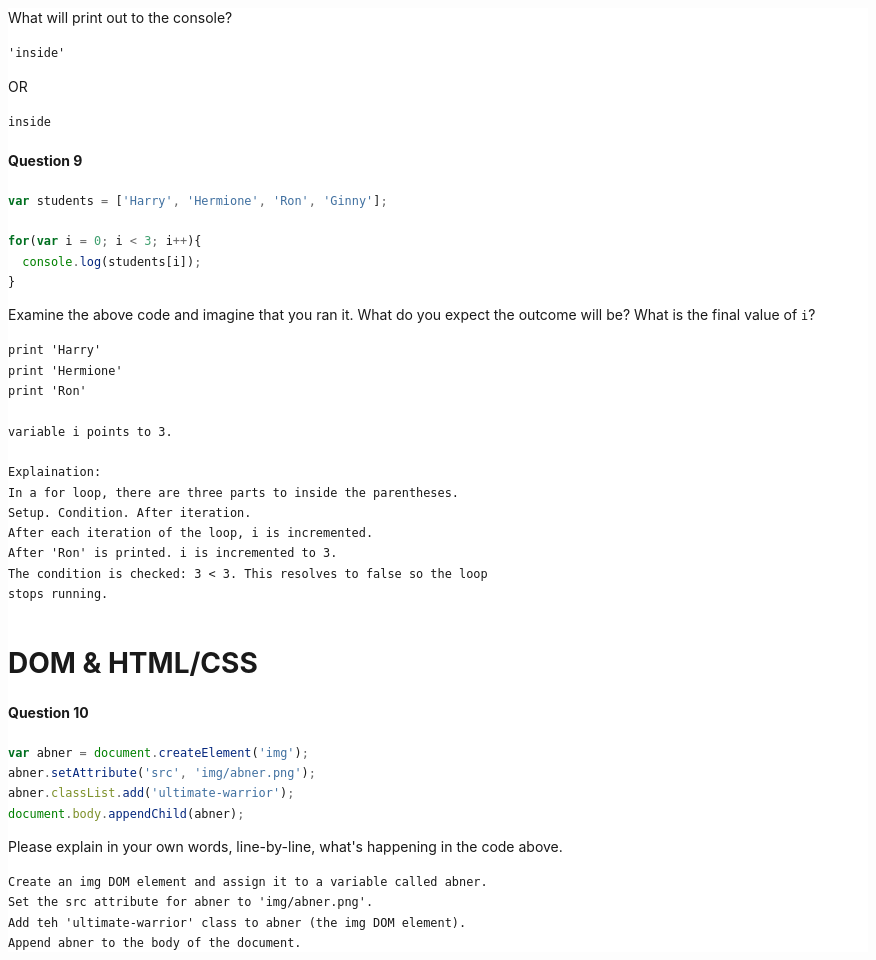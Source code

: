 What will print out to the console?

```
'inside'
```

OR

```
inside
```

#### Question 9

```javascript
var students = ['Harry', 'Hermione', 'Ron', 'Ginny'];

for(var i = 0; i < 3; i++){
  console.log(students[i]);
}
```

Examine the above code and imagine that you ran it.
What do you expect the outcome will be?
What is the final value of `i`?

```plaintext
print 'Harry'
print 'Hermione'
print 'Ron'

variable i points to 3.

Explaination:
In a for loop, there are three parts to inside the parentheses.
Setup. Condition. After iteration.
After each iteration of the loop, i is incremented.
After 'Ron' is printed. i is incremented to 3.
The condition is checked: 3 < 3. This resolves to false so the loop
stops running.
```

# DOM & HTML/CSS

#### Question 10

```javascript
var abner = document.createElement('img');
abner.setAttribute('src', 'img/abner.png');
abner.classList.add('ultimate-warrior');
document.body.appendChild(abner);
```
Please explain in your own words, line-by-line, what's happening in the code above.

```plaintext
Create an img DOM element and assign it to a variable called abner.
Set the src attribute for abner to 'img/abner.png'.
Add teh 'ultimate-warrior' class to abner (the img DOM element).
Append abner to the body of the document.
```
